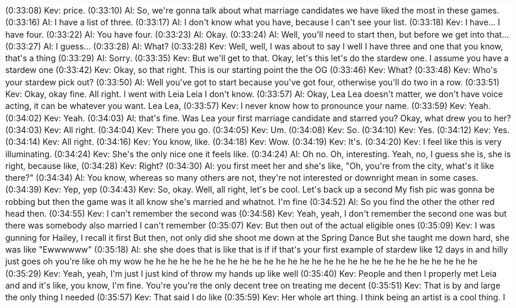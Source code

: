 (0:33:08) Kev: price.
(0:33:10) Al: So, we're gonna talk about what marriage candidates we have liked the most in these games.
(0:33:16) Al: I have a list of three.
(0:33:17) Al: I don't know what you have, because I can't see your list.
(0:33:18) Kev: I have... I have four.
(0:33:22) Al: You have four.
(0:33:23) Al: Okay.
(0:33:24) Al: Well, you'll need to start then, but before we get into that...
(0:33:27) Al: I guess...
(0:33:28) Al: What?
(0:33:28) Kev: Well, well, I was about to say I well I have three and one that you know, that's a thing
(0:33:29) Al: Sorry.
(0:33:35) Kev: But we'll get to that. Okay, let's this let's do the stardew one. I assume you have a stardew one
(0:33:42) Kev: Okay, so that right. This is our starting point the the OG
(0:33:46) Kev: What?
(0:33:48) Kev: Who's your stardew pick out?
(0:33:50) Al: Well you've got to start because you've got four, otherwise you'll do two in a row.
(0:33:51) Kev: Okay, okay fine. All right. I went with Leia Leia I don't know.
(0:33:57) Al: Okay, Lea Lea doesn't matter, we don't have voice acting, it can be whatever you want. Lea Lea,
(0:33:57) Kev: I never know how to pronounce your name.
(0:33:59) Kev: Yeah.
(0:34:02) Kev: Yeah.
(0:34:03) Al: that's fine. Was Lea your first marriage candidate and starred you? Okay, what drew you to her?
(0:34:03) Kev: All right.
(0:34:04) Kev: There you go.
(0:34:05) Kev: Um.
(0:34:08) Kev: So.
(0:34:10) Kev: Yes.
(0:34:12) Kev: Yes.
(0:34:14) Kev: All right.
(0:34:16) Kev: You know, like.
(0:34:18) Kev: Wow.
(0:34:19) Kev: It's.
(0:34:20) Kev: I feel like this is very illuminating.
(0:34:24) Kev: She's the only nice one it feels like.
(0:34:24) Al: Oh no. Oh, interesting. Yeah, no, I guess she is, she is right, because like,
(0:34:28) Kev: Right?
(0:34:30) Al: you first meet her and she's like, "Oh, you're from the city, what's it like there?"
(0:34:34) Al: You know, whereas so many others are not, they're not interested or downright mean in some cases.
(0:34:39) Kev: Yep, yep
(0:34:43) Kev: So, okay. Well, all right, let's be cool. Let's back up a second My fish pic was gonna be robbing but then the game was it all know she's married and whatnot. I'm fine
(0:34:52) Al: So you find the other the other red head then.
(0:34:55) Kev: I can't remember the second was
(0:34:58) Kev: Yeah, yeah, I don't remember the second one was but there was somebody also married I can't remember
(0:35:07) Kev: But then out of the actual eligible ones
(0:35:09) Kev: I was gunning for Hailey, I recall it first But then, not only did she shoot me down at the Spring Dance But she taught me down hard, she was like "Ewwwwww"
(0:35:18) Al: she she does that is like that is if if that's your first example of stardew like 12 days in and hilly just goes oh you're like oh my wow he he he he he he he he he he he he he he he he he he he he he he he he he he he he
(0:35:29) Kev: Yeah, yeah, I'm just I just kind of throw my hands up like well
(0:35:40) Kev: People and then I properly met Leia and and it's like, you know, I'm fine. You're you're the only decent tree on treating me decent
(0:35:51) Kev: That is by and large the only thing I needed
(0:35:57) Kev: That said I do like
(0:35:59) Kev: Her whole art thing. I think being an artist is a cool thing. I